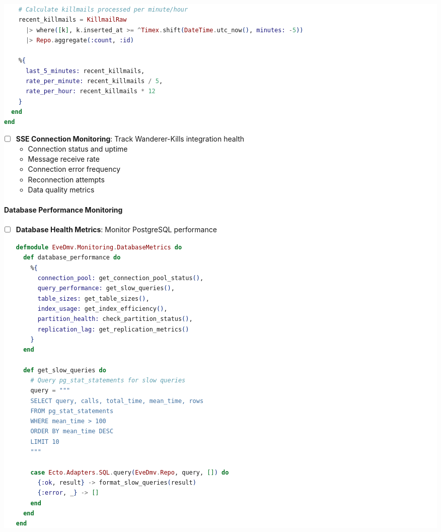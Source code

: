   ```elixir
      # Calculate killmails processed per minute/hour
      recent_killmails = KillmailRaw
        |> where([k], k.inserted_at >= ^Timex.shift(DateTime.utc_now(), minutes: -5))
        |> Repo.aggregate(:count, :id)
      
      %{
        last_5_minutes: recent_killmails,
        rate_per_minute: recent_killmails / 5,
        rate_per_hour: recent_killmails * 12
      }
    end
  end
  ```

- [ ] **SSE Connection Monitoring**: Track Wanderer-Kills integration health
  - Connection status and uptime
  - Message receive rate
  - Connection error frequency
  - Reconnection attempts
  - Data quality metrics

#### Database Performance Monitoring
- [ ] **Database Health Metrics**: Monitor PostgreSQL performance
  ```elixir
  defmodule EveDmv.Monitoring.DatabaseMetrics do
    def database_performance do
      %{
        connection_pool: get_connection_pool_status(),
        query_performance: get_slow_queries(),
        table_sizes: get_table_sizes(),
        index_usage: get_index_efficiency(),
        partition_health: check_partition_status(),
        replication_lag: get_replication_metrics()
      }
    end
    
    def get_slow_queries do
      # Query pg_stat_statements for slow queries
      query = """
      SELECT query, calls, total_time, mean_time, rows
      FROM pg_stat_statements 
      WHERE mean_time > 100 
      ORDER BY mean_time DESC 
      LIMIT 10
      """
      
      case Ecto.Adapters.SQL.query(EveDmv.Repo, query, []) do
        {:ok, result} -> format_slow_queries(result)
        {:error, _} -> []
      end
    end
  end
  ```
